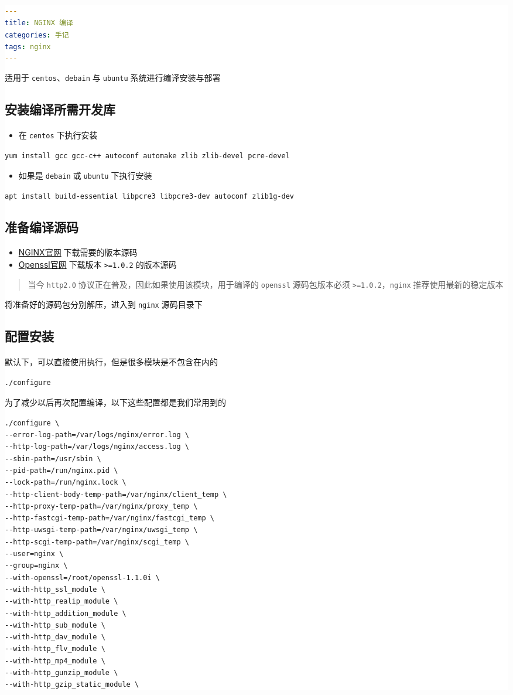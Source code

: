 ```yaml
---
title: NGINX 编译
categories: 手记
tags: nginx
---
```


适用于 `centos`、`debain` 与 `ubuntu` 系统进行编译安装与部署

## 安装编译所需开发库

- 在 `centos` 下执行安装

```shell script
yum install gcc gcc-c++ autoconf automake zlib zlib-devel pcre-devel
```

- 如果是 `debain` 或 `ubuntu` 下执行安装

```shell script
apt install build-essential libpcre3 libpcre3-dev autoconf zlib1g-dev
```



## 准备编译源码

- [NGINX官网](http://nginx.org/en/download.html) 下载需要的版本源码
- [Openssl官网](https://www.openssl.org/source/) 下载版本 `>=1.0.2` 的版本源码

> 当今 `http2.0` 协议正在普及，因此如果使用该模块，用于编译的 `openssl` 源码包版本必须 `>=1.0.2`，`nginx` 推荐使用最新的稳定版本

将准备好的源码包分别解压，进入到 `nginx` 源码目录下

## 配置安装

默认下，可以直接使用执行，但是很多模块是不包含在内的

```shell script
./configure
```

为了减少以后再次配置编译，以下这些配置都是我们常用到的

```shell script
./configure \
--error-log-path=/var/logs/nginx/error.log \
--http-log-path=/var/logs/nginx/access.log \
--sbin-path=/usr/sbin \
--pid-path=/run/nginx.pid \
--lock-path=/run/nginx.lock \
--http-client-body-temp-path=/var/nginx/client_temp \
--http-proxy-temp-path=/var/nginx/proxy_temp \
--http-fastcgi-temp-path=/var/nginx/fastcgi_temp \
--http-uwsgi-temp-path=/var/nginx/uwsgi_temp \
--http-scgi-temp-path=/var/nginx/scgi_temp \
--user=nginx \
--group=nginx \
--with-openssl=/root/openssl-1.1.0i \
--with-http_ssl_module \
--with-http_realip_module \
--with-http_addition_module \
--with-http_sub_module \
--with-http_dav_module \
--with-http_flv_module \
--with-http_mp4_module \
--with-http_gunzip_module \
--with-http_gzip_static_module \
```